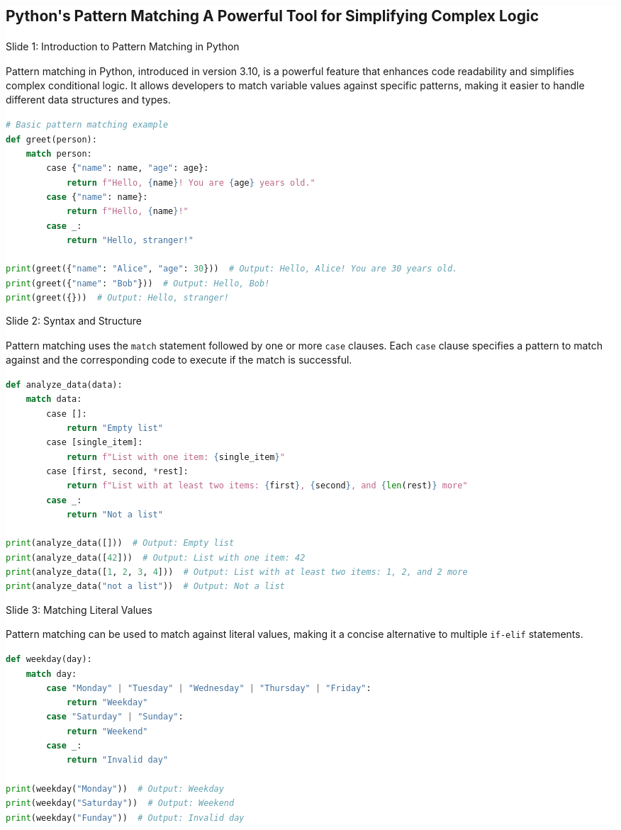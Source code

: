 ## Python's Pattern Matching A Powerful Tool for Simplifying Complex Logic

Slide 1: Introduction to Pattern Matching in Python

Pattern matching in Python, introduced in version 3.10, is a powerful feature that enhances code readability and simplifies complex conditional logic. It allows developers to match variable values against specific patterns, making it easier to handle different data structures and types.

```python
# Basic pattern matching example
def greet(person):
    match person:
        case {"name": name, "age": age}:
            return f"Hello, {name}! You are {age} years old."
        case {"name": name}:
            return f"Hello, {name}!"
        case _:
            return "Hello, stranger!"

print(greet({"name": "Alice", "age": 30}))  # Output: Hello, Alice! You are 30 years old.
print(greet({"name": "Bob"}))  # Output: Hello, Bob!
print(greet({}))  # Output: Hello, stranger!
```

Slide 2: Syntax and Structure

Pattern matching uses the `match` statement followed by one or more `case` clauses. Each `case` clause specifies a pattern to match against and the corresponding code to execute if the match is successful.

```python
def analyze_data(data):
    match data:
        case []:
            return "Empty list"
        case [single_item]:
            return f"List with one item: {single_item}"
        case [first, second, *rest]:
            return f"List with at least two items: {first}, {second}, and {len(rest)} more"
        case _:
            return "Not a list"

print(analyze_data([]))  # Output: Empty list
print(analyze_data([42]))  # Output: List with one item: 42
print(analyze_data([1, 2, 3, 4]))  # Output: List with at least two items: 1, 2, and 2 more
print(analyze_data("not a list"))  # Output: Not a list
```

Slide 3: Matching Literal Values

Pattern matching can be used to match against literal values, making it a concise alternative to multiple `if-elif` statements.

```python
def weekday(day):
    match day:
        case "Monday" | "Tuesday" | "Wednesday" | "Thursday" | "Friday":
            return "Weekday"
        case "Saturday" | "Sunday":
            return "Weekend"
        case _:
            return "Invalid day"

print(weekday("Monday"))  # Output: Weekday
print(weekday("Saturday"))  # Output: Weekend
print(weekday("Funday"))  # Output: Invalid day
```